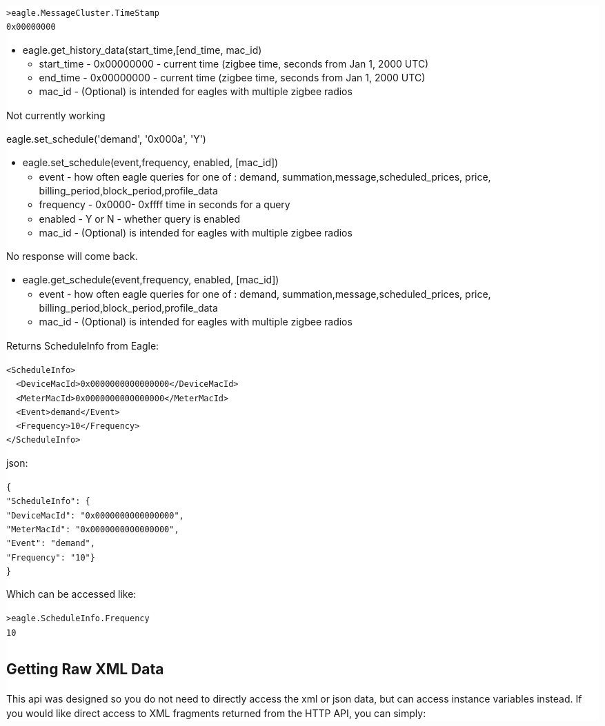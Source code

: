     >eagle.MessageCluster.TimeStamp
    0x00000000


* eagle.get_history_data(start_time,[end_time, mac_id)
    * start_time - 0x00000000 - current time (zigbee time, seconds from Jan 1, 2000 UTC)
    * end_time - 0x00000000 - current time (zigbee time, seconds from Jan 1, 2000 UTC)
    * mac_id - (Optional) is intended for eagles with multiple zigbee radios 

Not currently working

eagle.set_schedule('demand', '0x000a', 'Y')

* eagle.set_schedule(event,frequency, enabled, [mac_id])
    * event - how often eagle queries for one of : demand, summation,message,scheduled_prices, price, billing_period,block_period,profile_data 
    * frequency - 0x0000- 0xffff time in seconds for a query
    * enabled - Y or N - whether query is enabled
    * mac_id - (Optional) is intended for eagles with multiple zigbee radios 
    
No response will come back.
    
* eagle.get_schedule(event,frequency, enabled, [mac_id])
    * event - how often eagle queries for one of : demand, summation,message,scheduled_prices, price, billing_period,block_period,profile_data
    * mac_id - (Optional) is intended for eagles with multiple zigbee radios 

Returns ScheduleInfo from Eagle:

    <ScheduleInfo>
      <DeviceMacId>0x0000000000000000</DeviceMacId>
      <MeterMacId>0x0000000000000000</MeterMacId>
      <Event>demand</Event>
      <Frequency>10</Frequency>
    </ScheduleInfo>
    
json:

    {
    "ScheduleInfo": {
    "DeviceMacId": "0x0000000000000000",
    "MeterMacId": "0x0000000000000000",
    "Event": "demand",
    "Frequency": "10"}
    }

Which can be accessed like:

    >eagle.ScheduleInfo.Frequency
    10

## Getting Raw XML Data

This api was designed so you do not need to directly access the xml or json data, but can access instance variables instead. If you would like direct access to XML fragments returned from the HTTP API, you can simply:
